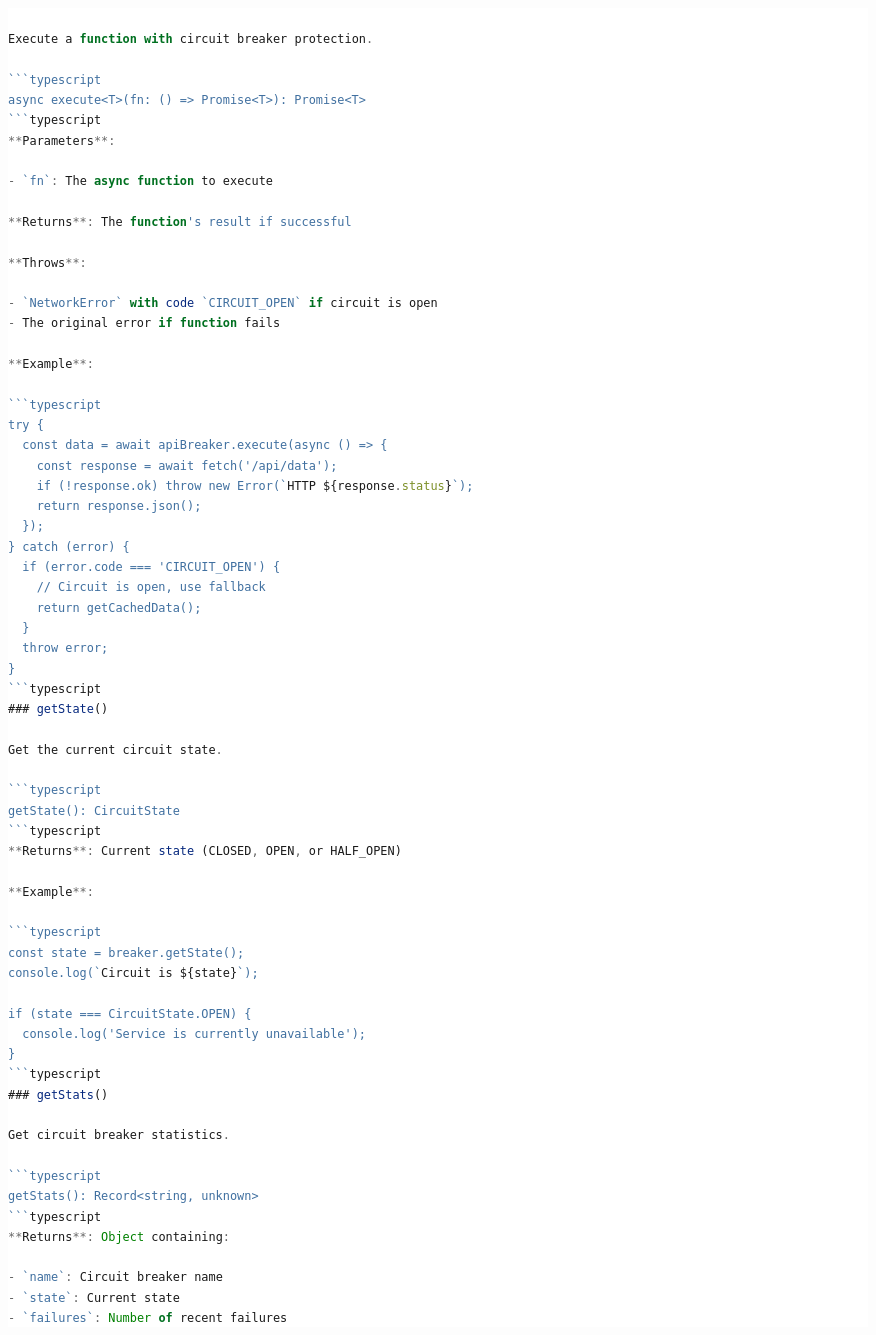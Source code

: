 ```typescript

Execute a function with circuit breaker protection.

```typescript
async execute<T>(fn: () => Promise<T>): Promise<T>
```typescript
**Parameters**:

- `fn`: The async function to execute

**Returns**: The function's result if successful

**Throws**:

- `NetworkError` with code `CIRCUIT_OPEN` if circuit is open
- The original error if function fails

**Example**:

```typescript
try {
  const data = await apiBreaker.execute(async () => {
    const response = await fetch('/api/data');
    if (!response.ok) throw new Error(`HTTP ${response.status}`);
    return response.json();
  });
} catch (error) {
  if (error.code === 'CIRCUIT_OPEN') {
    // Circuit is open, use fallback
    return getCachedData();
  }
  throw error;
}
```typescript
### getState()

Get the current circuit state.

```typescript
getState(): CircuitState
```typescript
**Returns**: Current state (CLOSED, OPEN, or HALF_OPEN)

**Example**:

```typescript
const state = breaker.getState();
console.log(`Circuit is ${state}`);

if (state === CircuitState.OPEN) {
  console.log('Service is currently unavailable');
}
```typescript
### getStats()

Get circuit breaker statistics.

```typescript
getStats(): Record<string, unknown>
```typescript
**Returns**: Object containing:

- `name`: Circuit breaker name
- `state`: Current state
- `failures`: Number of recent failures
```